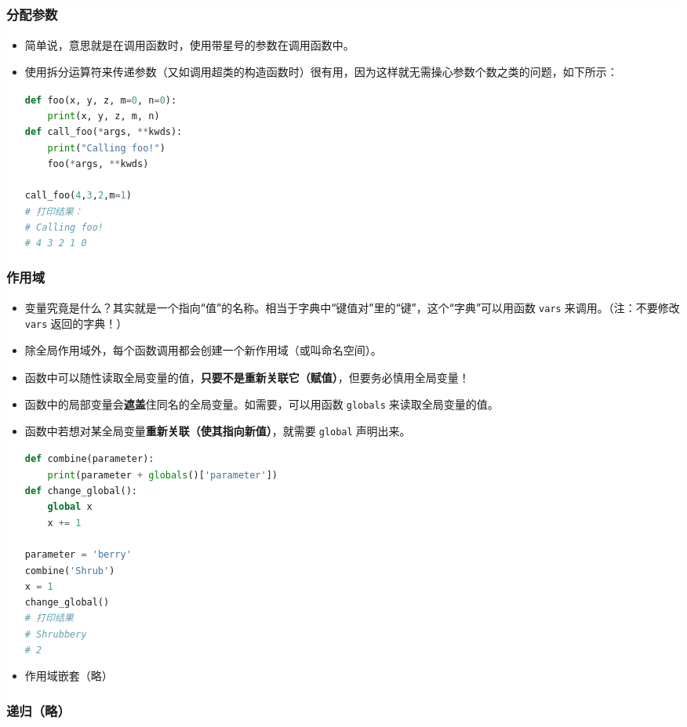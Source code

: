 

### 分配参数

- 简单说，意思就是在调用函数时，使用带星号的参数在调用函数中。

- 使用拆分运算符来传递参数（又如调用超类的构造函数时）很有用，因为这样就无需操心参数个数之类的问题，如下所示：

  ```python
  def foo(x, y, z, m=0, n=0):
      print(x, y, z, m, n)
  def call_foo(*args, **kwds):
      print("Calling foo!")
      foo(*args, **kwds)
      
  call_foo(4,3,2,m=1)
  # 打印结果：
  # Calling foo!
  # 4 3 2 1 0
  ```



### 作用域

- 变量究竟是什么？其实就是一个指向“值”的名称。相当于字典中“键值对”里的“键”，这个“字典”可以用函数 `vars` 来调用。（注：不要修改 `vars` 返回的字典！）

- 除全局作用域外，每个函数调用都会创建一个新作用域（或叫命名空间）。

- 函数中可以随性读取全局变量的值，**只要不是重新关联它（赋值）**，但要务必慎用全局变量！

- 函数中的局部变量会**遮盖**住同名的全局变量。如需要，可以用函数 `globals` 来读取全局变量的值。

- 函数中若想对某全局变量**重新关联（使其指向新值）**，就需要 `global` 声明出来。

  ```python
  def combine(parameter):
      print(parameter + globals()['parameter'])
  def change_global():
      global x
      x += 1
  
  parameter = 'berry'
  combine('Shrub')
  x = 1
  change_global()
  # 打印结果
  # Shrubbery
  # 2
  ```

- 作用域嵌套（略）



### 递归（略）


